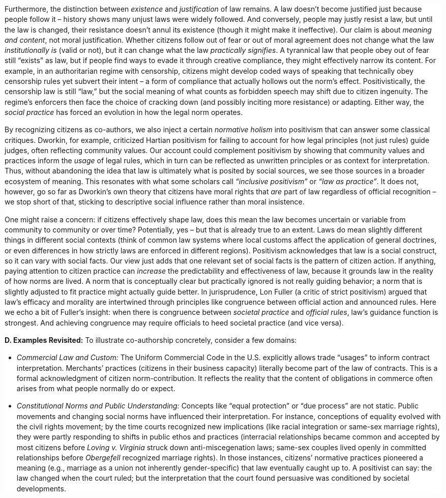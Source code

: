Furthermore, the distinction between *existence* and *justification* of law remains. A law doesn’t become justified just because people follow it – history shows many unjust laws were widely followed. And conversely, people may justly resist a law, but until the law is changed, their resistance doesn’t annul its existence (though it might make it ineffective). Our claim is about *meaning and content*, not moral justification. Whether citizens follow out of fear or out of moral agreement does not change what the law *institutionally is* (valid or not), but it can change what the law *practically signifies*. A tyrannical law that people obey out of fear still “exists” as law, but if people find ways to evade it through creative compliance, they might effectively narrow its content. For example, in an authoritarian regime with censorship, citizens might develop coded ways of speaking that technically obey censorship rules yet subvert their intent – a form of compliance that actually hollows out the norm’s effect. Positivistically, the censorship law is still “law,” but the social meaning of what counts as forbidden speech may shift due to citizen ingenuity. The regime’s enforcers then face the choice of cracking down (and possibly inciting more resistance) or adapting. Either way, the *social practice* has forced an evolution in how the legal norm operates.

By recognizing citizens as co-authors, we also inject a certain *normative holism* into positivism that can answer some classical critiques. Dworkin, for example, criticized Hartian positivism for failing to account for how legal principles (not just rules) guide judges, often reflecting community values. Our account could complement positivism by showing that community values and practices inform the *usage* of legal rules, which in turn can be reflected as unwritten principles or as context for interpretation. Thus, without abandoning the idea that law is ultimately what is posited by social sources, we see those sources in a broader ecosystem of meaning. This resonates with what some scholars call *“inclusive positivism”* or *“law as practice”*. It does not, however, go so far as Dworkin’s own theory that citizens have moral rights that *are* part of law regardless of official recognition – we stop short of that, sticking to descriptive social influence rather than moral insistence.

One might raise a concern: if citizens effectively shape law, does this mean the law becomes uncertain or variable from community to community or over time? Potentially, yes – but that is already true to an extent. Laws do mean slightly different things in different social contexts (think of common law systems where local customs affect the application of general doctrines, or even differences in how strictly laws are enforced in different regions). Positivism acknowledges that law is a social construct, so it can vary with social facts. Our view just adds that one relevant set of social facts is the pattern of citizen action. If anything, paying attention to citizen practice can *increase* the predictability and effectiveness of law, because it grounds law in the reality of how norms are lived. A norm that is conceptually clear but practically ignored is not really guiding behavior; a norm that is slightly adjusted to fit practice might actually guide better. In jurisprudence, Lon Fuller (a critic of strict positivism) argued that law’s efficacy and morality are intertwined through principles like congruence between official action and announced rules. Here we echo a bit of Fuller’s insight: when there is congruence between *societal practice* and *official rules*, law’s guidance function is strongest. And achieving congruence may require officials to heed societal practice (and vice versa).

**D. Examples Revisited:** To illustrate co-authorship concretely, consider a few domains:

* *Commercial Law and Custom:* The Uniform Commercial Code in the U.S. explicitly allows trade “usages” to inform contract interpretation. Merchants’ practices (citizens in their business capacity) literally become part of the law of contracts. This is a formal acknowledgment of citizen norm-contribution. It reflects the reality that the content of obligations in commerce often arises from what people normally do or expect.

* *Constitutional Norms and Public Understanding:* Concepts like “equal protection” or “due process” are not static. Public movements and changing social norms have influenced their interpretation. For instance, conceptions of equality evolved with the civil rights movement; by the time courts recognized new implications (like racial integration or same-sex marriage rights), they were partly responding to shifts in public ethos and practices (interracial relationships became common and accepted by most citizens before *Loving v. Virginia* struck down anti-miscegenation laws; same-sex couples lived openly in committed relationships before *Obergefell* recognized marriage rights). In those instances, citizens’ normative practices pioneered a meaning (e.g., marriage as a union not inherently gender-specific) that law eventually caught up to. A positivist can say: the law changed when the court ruled; but the interpretation that the court found persuasive was conditioned by societal developments.
